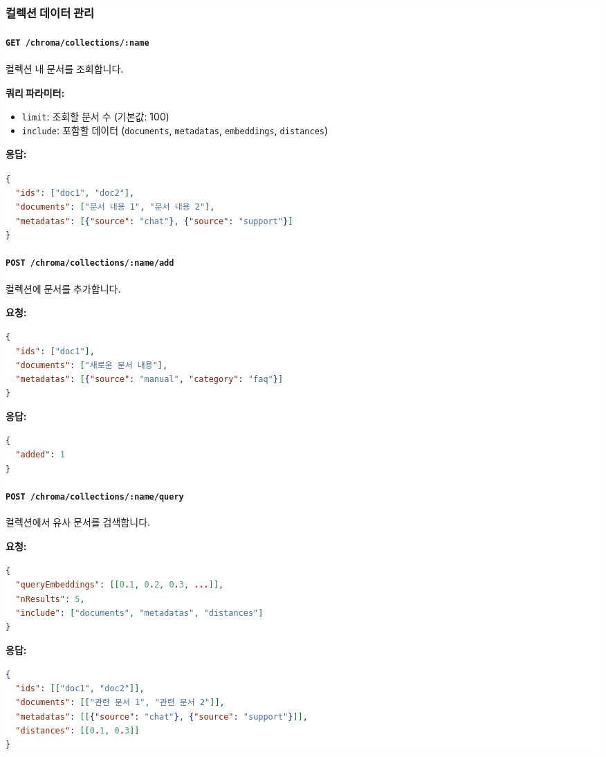 ### 컬렉션 데이터 관리

#### `GET /chroma/collections/:name`
컬렉션 내 문서를 조회합니다.

**쿼리 파라미터:**
- `limit`: 조회할 문서 수 (기본값: 100)
- `include`: 포함할 데이터 (`documents`, `metadatas`, `embeddings`, `distances`)

**응답:**
```json
{
  "ids": ["doc1", "doc2"],
  "documents": ["문서 내용 1", "문서 내용 2"],
  "metadatas": [{"source": "chat"}, {"source": "support"}]
}
```

#### `POST /chroma/collections/:name/add`
컬렉션에 문서를 추가합니다.

**요청:**
```json
{
  "ids": ["doc1"],
  "documents": ["새로운 문서 내용"],
  "metadatas": [{"source": "manual", "category": "faq"}]
}
```

**응답:**
```json
{
  "added": 1
}
```

#### `POST /chroma/collections/:name/query`
컬렉션에서 유사 문서를 검색합니다.

**요청:**
```json
{
  "queryEmbeddings": [[0.1, 0.2, 0.3, ...]],
  "nResults": 5,
  "include": ["documents", "metadatas", "distances"]
}
```

**응답:**
```json
{
  "ids": [["doc1", "doc2"]],
  "documents": [["관련 문서 1", "관련 문서 2"]],
  "metadatas": [[{"source": "chat"}, {"source": "support"}]],
  "distances": [[0.1, 0.3]]
}
```
